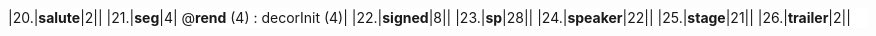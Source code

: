 |20.|__salute__|2||
|21.|__seg__|4| @__rend__ (4) : decorInit (4)|
|22.|__signed__|8||
|23.|__sp__|28||
|24.|__speaker__|22||
|25.|__stage__|21||
|26.|__trailer__|2||
